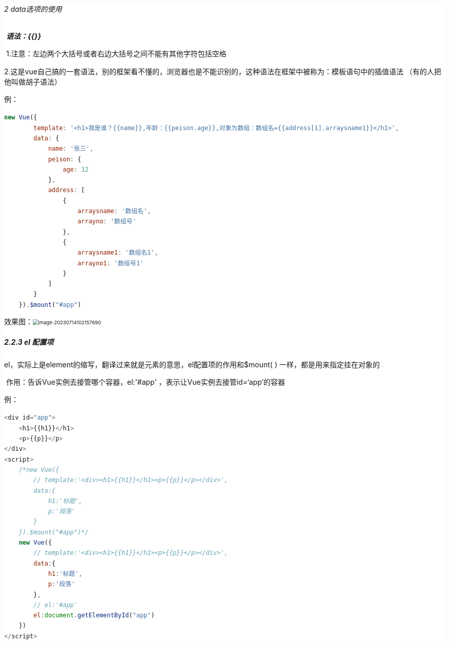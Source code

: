 ###### 2 data选项的使用

​		***语法：{{}}***

​				1.注意：左边两个大括号或者右边大括号之间不能有其他字符包括空格

​				2.这是vue自己搞的一套语法，别的框架看不懂的，浏览器也是不能识别的，这种语法在框架中被称为：模板语句中的插值语法				（有的人把他叫做胡子语法）

例：

~~~javascript
new Vue({
        template: '<h1>我是谁？{{name}},年龄：{{peison.age}},对象为数组：数组名={{address[1].arraysname1}}</h1>',
        data: {
            name: '张三',
            peison: {
                age: 12
            },
            address: [
                {
                    arraysname: '数组名',
                    arrayno: '数组号'
                },
                {
                    arraysname1: '数组名1',
                    arrayno1: '数组号1'
                }
            ]
        }
    }).$mount("#app")
~~~

效果图：<img src="C:\Users\fengshun\Desktop\自学\Vue\视屏\image-20230714102157690.png" alt="image-20230714102157690" style="zoom:67%;" />	

##### 2.2.3 el 配置项

​	el，实际上是element的缩写，翻译过来就是元素的意思，el配置项的作用和$mount( ) 一样，都是用来指定挂在对象的

​	作用：告诉Vue实例去接管哪个容器，el:'#app' ，表示让Vue实例去接管id=‘app’的容器

例：

~~~javascript
<div id="app">
    <h1>{{h1}}</h1>
    <p>{{p}}</p>
</div>
<script>
    /*new Vue({
        // template:'<div><h1>{{h1}}</h1><p>{{p}}</p></div>',
        data:{
            h1:'标题',
            p:'段落'
        }
    }).$mount("#app")*/
    new Vue({
        // template:'<div><h1>{{h1}}</h1><p>{{p}}</p></div>',
        data:{
            h1:'标题',
            p:'段落'
        },
        // el:'#app'
        el:document.getElementById("app")
    })
</script>
~~~
